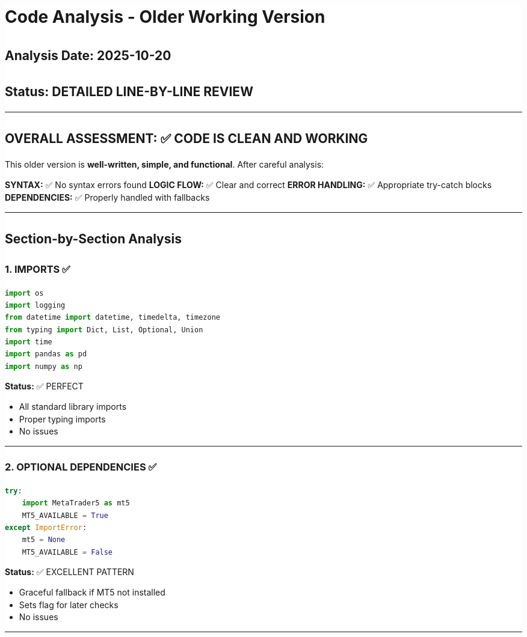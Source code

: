 # Code Analysis - Older Working Version

## Analysis Date: 2025-10-20
## Status: DETAILED LINE-BY-LINE REVIEW

---

## OVERALL ASSESSMENT: ✅ CODE IS CLEAN AND WORKING

This older version is **well-written, simple, and functional**. After careful analysis:

**SYNTAX:** ✅ No syntax errors found
**LOGIC FLOW:** ✅ Clear and correct
**ERROR HANDLING:** ✅ Appropriate try-catch blocks
**DEPENDENCIES:** ✅ Properly handled with fallbacks

---

## Section-by-Section Analysis

### 1. IMPORTS ✅
```python
import os
import logging
from datetime import datetime, timedelta, timezone
from typing import Dict, List, Optional, Union
import time
import pandas as pd
import numpy as np
```

**Status:** ✅ PERFECT
- All standard library imports
- Proper typing imports
- No issues

---

### 2. OPTIONAL DEPENDENCIES ✅
```python
try:
    import MetaTrader5 as mt5
    MT5_AVAILABLE = True
except ImportError:
    mt5 = None
    MT5_AVAILABLE = False
```

**Status:** ✅ EXCELLENT PATTERN
- Graceful fallback if MT5 not installed
- Sets flag for later checks
- No issues

---